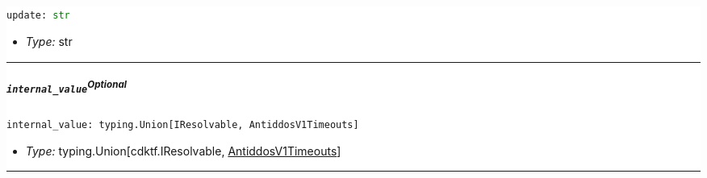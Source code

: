 ```python
update: str
```

- *Type:* str

---

##### `internal_value`<sup>Optional</sup> <a name="internal_value" id="@cdktf/provider-opentelekomcloud.antiddosV1.AntiddosV1TimeoutsOutputReference.property.internalValue"></a>

```python
internal_value: typing.Union[IResolvable, AntiddosV1Timeouts]
```

- *Type:* typing.Union[cdktf.IResolvable, <a href="#@cdktf/provider-opentelekomcloud.antiddosV1.AntiddosV1Timeouts">AntiddosV1Timeouts</a>]

---



